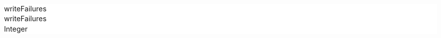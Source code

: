 </div>

<div class="row searchable" id="writeFailures">
<div class="cell" data-label="Property">writeFailures</div>
<div class="cell" data-label="Column">writeFailures</div>
<div class="cell" data-label="Arabic"></div>
<div class="cell" data-label="English"></div>
<div class="cell" data-label="Type">Integer</div>

</div>


</div>
</div>

